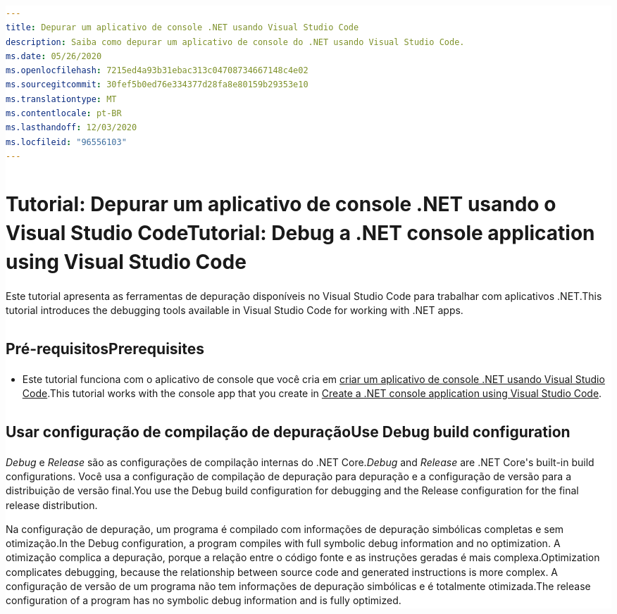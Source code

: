 ```yaml
---
title: Depurar um aplicativo de console .NET usando Visual Studio Code
description: Saiba como depurar um aplicativo de console do .NET usando Visual Studio Code.
ms.date: 05/26/2020
ms.openlocfilehash: 7215ed4a93b31ebac313c04708734667148c4e02
ms.sourcegitcommit: 30fef5b0ed76e334377d28fa8e80159b29353e10
ms.translationtype: MT
ms.contentlocale: pt-BR
ms.lasthandoff: 12/03/2020
ms.locfileid: "96556103"
---
```

# <a name="tutorial-debug-a-net-console-application-using-visual-studio-code"></a><span data-ttu-id="6bded-103">Tutorial: Depurar um aplicativo de console .NET usando o Visual Studio Code</span><span class="sxs-lookup"><span data-stu-id="6bded-103">Tutorial: Debug a .NET console application using Visual Studio Code</span></span>

<span data-ttu-id="6bded-104">Este tutorial apresenta as ferramentas de depuração disponíveis no Visual Studio Code para trabalhar com aplicativos .NET.</span><span class="sxs-lookup"><span data-stu-id="6bded-104">This tutorial introduces the debugging tools available in Visual Studio Code for working with .NET apps.</span></span>

## <a name="prerequisites"></a><span data-ttu-id="6bded-105">Pré-requisitos</span><span class="sxs-lookup"><span data-stu-id="6bded-105">Prerequisites</span></span>

- <span data-ttu-id="6bded-106">Este tutorial funciona com o aplicativo de console que você cria em [criar um aplicativo de console .NET usando Visual Studio Code](with-visual-studio-code.md).</span><span class="sxs-lookup"><span data-stu-id="6bded-106">This tutorial works with the console app that you create in [Create a .NET console application using Visual Studio Code](with-visual-studio-code.md).</span></span>

## <a name="use-debug-build-configuration"></a><span data-ttu-id="6bded-107">Usar configuração de compilação de depuração</span><span class="sxs-lookup"><span data-stu-id="6bded-107">Use Debug build configuration</span></span>

<span data-ttu-id="6bded-108">*Debug* e *Release* são as configurações de compilação internas do .NET Core.</span><span class="sxs-lookup"><span data-stu-id="6bded-108">*Debug* and *Release* are .NET Core's built-in build configurations.</span></span> <span data-ttu-id="6bded-109">Você usa a configuração de compilação de depuração para depuração e a configuração de versão para a distribuição de versão final.</span><span class="sxs-lookup"><span data-stu-id="6bded-109">You use the Debug build configuration for debugging and the Release configuration for the final release distribution.</span></span>

<span data-ttu-id="6bded-110">Na configuração de depuração, um programa é compilado com informações de depuração simbólicas completas e sem otimização.</span><span class="sxs-lookup"><span data-stu-id="6bded-110">In the Debug configuration, a program compiles with full symbolic debug information and no optimization.</span></span> <span data-ttu-id="6bded-111">A otimização complica a depuração, porque a relação entre o código fonte e as instruções geradas é mais complexa.</span><span class="sxs-lookup"><span data-stu-id="6bded-111">Optimization complicates debugging, because the relationship between source code and generated instructions is more complex.</span></span> <span data-ttu-id="6bded-112">A configuração de versão de um programa não tem informações de depuração simbólicas e é totalmente otimizada.</span><span class="sxs-lookup"><span data-stu-id="6bded-112">The release configuration of a program has no symbolic debug information and is fully optimized.</span></span>
